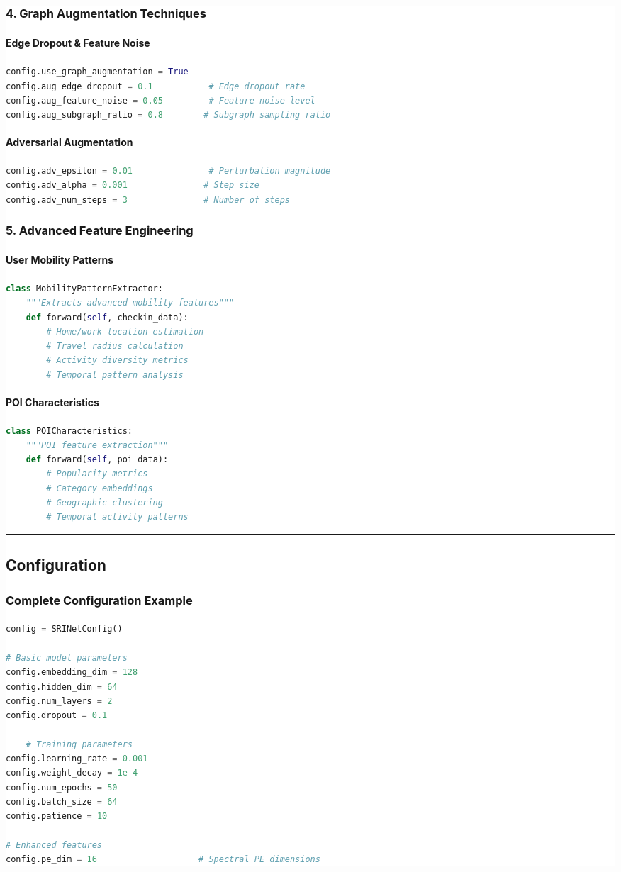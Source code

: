 ### 4. Graph Augmentation Techniques

#### Edge Dropout & Feature Noise
```python
config.use_graph_augmentation = True
config.aug_edge_dropout = 0.1           # Edge dropout rate
config.aug_feature_noise = 0.05         # Feature noise level
config.aug_subgraph_ratio = 0.8        # Subgraph sampling ratio
```

#### Adversarial Augmentation
```python
config.adv_epsilon = 0.01               # Perturbation magnitude
config.adv_alpha = 0.001               # Step size
config.adv_num_steps = 3               # Number of steps
```

### 5. Advanced Feature Engineering

#### User Mobility Patterns
```python
class MobilityPatternExtractor:
    """Extracts advanced mobility features"""
    def forward(self, checkin_data):
        # Home/work location estimation
        # Travel radius calculation
        # Activity diversity metrics
        # Temporal pattern analysis
```

#### POI Characteristics
```python
class POICharacteristics:
    """POI feature extraction"""
    def forward(self, poi_data):
        # Popularity metrics
        # Category embeddings
        # Geographic clustering
        # Temporal activity patterns
```

---

## Configuration

### Complete Configuration Example
```python
config = SRINetConfig()

# Basic model parameters
config.embedding_dim = 128
config.hidden_dim = 64
config.num_layers = 2
config.dropout = 0.1
    
    # Training parameters
config.learning_rate = 0.001
config.weight_decay = 1e-4
config.num_epochs = 50
config.batch_size = 64
config.patience = 10

# Enhanced features
config.pe_dim = 16                    # Spectral PE dimensions
```